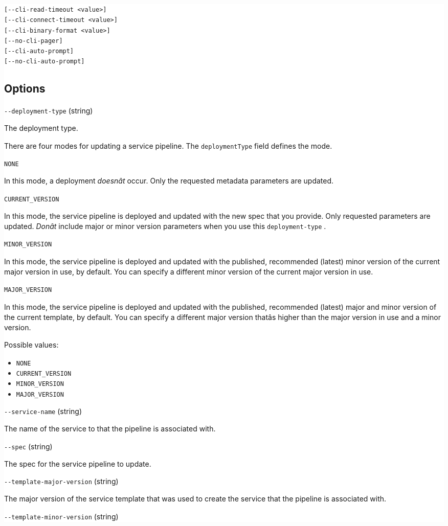 ```
[--cli-read-timeout <value>]
[--cli-connect-timeout <value>]
[--cli-binary-format <value>]
[--no-cli-pager]
[--cli-auto-prompt]
[--no-cli-auto-prompt]
```

## Options

`--deployment-type` (string)

The deployment type.

There are four modes for updating a service pipeline. The `deploymentType` field defines the mode.

`NONE`

In this mode, a deployment *doesnât* occur. Only the requested metadata parameters are updated.

`CURRENT_VERSION`

In this mode, the service pipeline is deployed and updated with the new spec that you provide. Only requested parameters are updated. *Donât* include major or minor version parameters when you use this `deployment-type` .

`MINOR_VERSION`

In this mode, the service pipeline is deployed and updated with the published, recommended (latest) minor version of the current major version in use, by default. You can specify a different minor version of the current major version in use.

`MAJOR_VERSION`

In this mode, the service pipeline is deployed and updated with the published, recommended (latest) major and minor version of the current template, by default. You can specify a different major version thatâs higher than the major version in use and a minor version.

Possible values:

- `NONE`
- `CURRENT_VERSION`
- `MINOR_VERSION`
- `MAJOR_VERSION`

`--service-name` (string)

The name of the service to that the pipeline is associated with.

`--spec` (string)

The spec for the service pipeline to update.

`--template-major-version` (string)

The major version of the service template that was used to create the service that the pipeline is associated with.

`--template-minor-version` (string)
